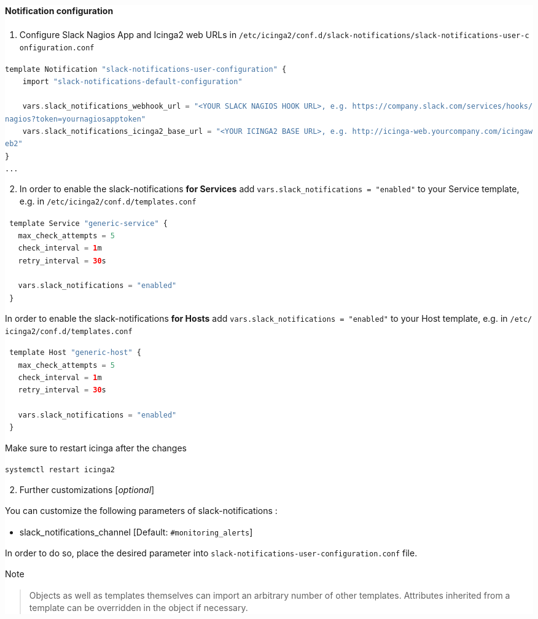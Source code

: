 #### Notification configuration

1. Configure Slack Nagios App and Icinga2 web URLs in `/etc/icinga2/conf.d/slack-notifications/slack-notifications-user-configuration.conf`
```php
template Notification "slack-notifications-user-configuration" {
    import "slack-notifications-default-configuration"

    vars.slack_notifications_webhook_url = "<YOUR SLACK NAGIOS HOOK URL>, e.g. https://company.slack.com/services/hooks/nagios?token=yournagiosapptoken"
    vars.slack_notifications_icinga2_base_url = "<YOUR ICINGA2 BASE URL>, e.g. http://icinga-web.yourcompany.com/icingaweb2"
}
...
```

2. In order to enable the slack-notifications **for Services** add `vars.slack_notifications = "enabled"` to your Service template, e.g. in `/etc/icinga2/conf.d/templates.conf`

```php
 template Service "generic-service" {
   max_check_attempts = 5
   check_interval = 1m
   retry_interval = 30s
 
   vars.slack_notifications = "enabled"
 }
 ```

In order to enable the slack-notifications **for Hosts** add `vars.slack_notifications = "enabled"` to your Host template, e.g. in `/etc/icinga2/conf.d/templates.conf`

```php
 template Host "generic-host" {
   max_check_attempts = 5
   check_interval = 1m
   retry_interval = 30s
 
   vars.slack_notifications = "enabled"
 }
 ```

Make sure to restart icinga after the changes

```console
systemctl restart icinga2
```

2. Further customizations [_optional_]

You can customize the following parameters of slack-notifications :
  * slack_notifications_channel [Default: `#monitoring_alerts`]

In order to do so, place the desired parameter into `slack-notifications-user-configuration.conf` file.

Note 
> Objects as well as templates themselves can import an arbitrary number of other templates. Attributes inherited from a template can be overridden in the object if necessary.
